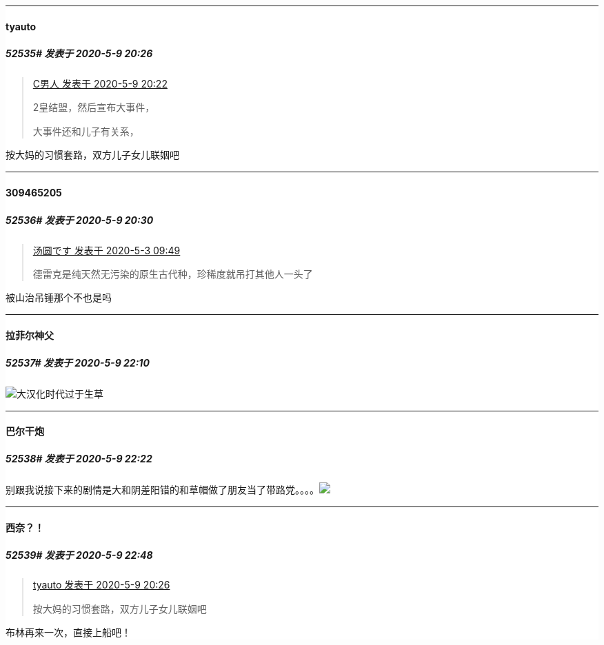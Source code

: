 
*****

####  tyauto  
##### 52535#       发表于 2020-5-9 20:26


<blockquote><a href="httphttps://bbs.saraba1st.com/2b/forum.php?mod=redirect&amp;goto=findpost&amp;pid=47359991&amp;ptid=98922" target="_blank">C男人 发表于 2020-5-9 20:22</a>

2皇结盟，然后宣布大事件，


大事件还和儿子有关系，</blockquote>
按大妈的习惯套路，双方儿子女儿联姻吧


*****

####  309465205  
##### 52536#       发表于 2020-5-9 20:30


<blockquote><a href="httphttps://bbs.saraba1st.com/2b/forum.php?mod=redirect&amp;goto=findpost&amp;pid=47286976&amp;ptid=98922" target="_blank">汤圆です 发表于 2020-5-3 09:49</a>

德雷克是纯天然无污染的原生古代种，珍稀度就吊打其他人一头了</blockquote>
被山治吊锤那个不也是吗


*****

####  拉菲尔神父  
##### 52537#       发表于 2020-5-9 22:10


<img src="https://static.saraba1st.com/image/smiley/face2017/066.png" referrerpolicy="no-referrer">大汉化时代过于生草


*****

####  巴尔干炮  
##### 52538#       发表于 2020-5-9 22:22


别跟我说接下来的剧情是大和阴差阳错的和草帽做了朋友当了带路党。。。。<img src="https://static.saraba1st.com/image/smiley/face2017/004.gif" referrerpolicy="no-referrer">


*****

####  西奈？！  
##### 52539#       发表于 2020-5-9 22:48


<blockquote><a href="httphttps://bbs.saraba1st.com/2b/forum.php?mod=redirect&amp;goto=findpost&amp;pid=47360033&amp;ptid=98922" target="_blank">tyauto 发表于 2020-5-9 20:26</a>

按大妈的习惯套路，双方儿子女儿联姻吧</blockquote>
布林再来一次，直接上船吧！
